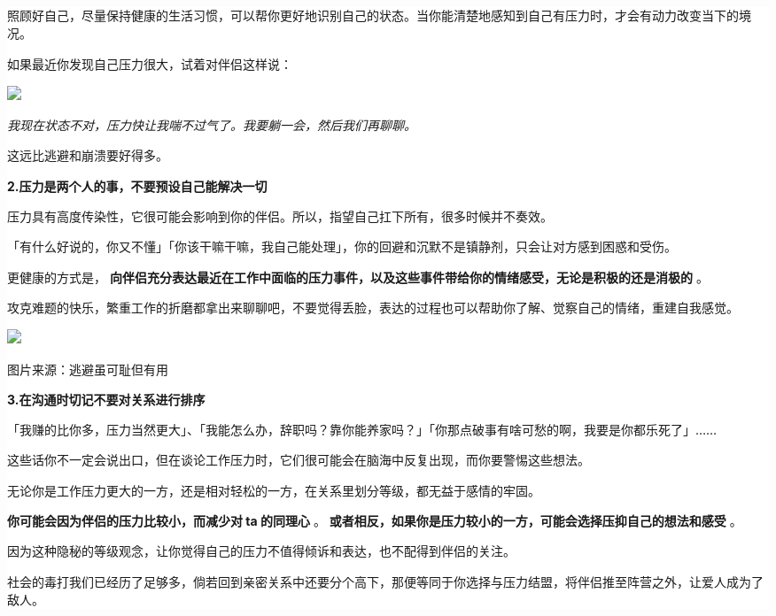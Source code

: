 
照顾好自己，尽量保持健康的生活习惯，可以帮你更好地识别自己的状态。当你能清楚地感知到自己有压力时，才会有动力改变当下的境况。

  

如果最近你发现自己压力很大，试着对伴侣这样说：

  

![](https://mmbiz.qpic.cn/sz_mmbiz_jpg/Mz0ovPEFMRI9pB2sgeZaoxAjg1rCfjflvOjd8ftbGMzSYOa9ecVAHaEWLicsRg4VE5U43TRZCVdWWGL9ibCtehwg/640?wx_fmt=jpeg&from;=appmsg)

 _我现在状态不对，压力快让我喘不过气了。我要躺一会，然后我们再聊聊。_

  

这远比逃避和崩溃要好得多。

  

 **2.压力是两个人的事，不要预设自己能解决一切**

  

压力具有高度传染性，它很可能会影响到你的伴侣。所以，指望自己扛下所有，很多时候并不奏效。

  

「有什么好说的，你又不懂」「你该干嘛干嘛，我自己能处理」，你的回避和沉默不是镇静剂，只会让对方感到困惑和受伤。

  

更健康的方式是， **向伴侣充分表达最近在工作中面临的压力事件，以及这些事件带给你的情绪感受，无论是积极的还是消极的** 。

  

攻克难题的快乐，繁重工作的折磨都拿出来聊聊吧，不要觉得丢脸，表达的过程也可以帮助你了解、觉察自己的情绪，重建自我感觉。

  

  

![](https://mmbiz.qpic.cn/sz_mmbiz_png/Mz0ovPEFMRI9pB2sgeZaoxAjg1rCfjfl4eiaVLQFXBQVCnwOyZcZ4bOtIGybOia9PaGCJdzPFAcbliaWdOy2Y77gQ/640?wx_fmt=png&from;=appmsg)

图片来源：逃避虽可耻但有用

  

  

 **3.在沟通时切记不要对关系进行排序**

  

「我赚的比你多，压力当然更大」、「我能怎么办，辞职吗？靠你能养家吗？」「你那点破事有啥可愁的啊，我要是你都乐死了」……

  

这些话你不一定会说出口，但在谈论工作压力时，它们很可能会在脑海中反复出现，而你要警惕这些想法。

  

无论你是工作压力更大的一方，还是相对轻松的一方，在关系里划分等级，都无益于感情的牢固。

  

 **你可能会因为伴侣的压力比较小，而减少对 ta 的同理心** 。 **或者相反，如果你是压力较小的一方，可能会选择压抑自己的想法和感受** 。

  

因为这种隐秘的等级观念，让你觉得自己的压力不值得倾诉和表达，也不配得到伴侣的关注。

  

社会的毒打我们已经历了足够多，倘若回到亲密关系中还要分个高下，那便等同于你选择与压力结盟，将伴侣推至阵营之外，让爱人成为了敌人。
